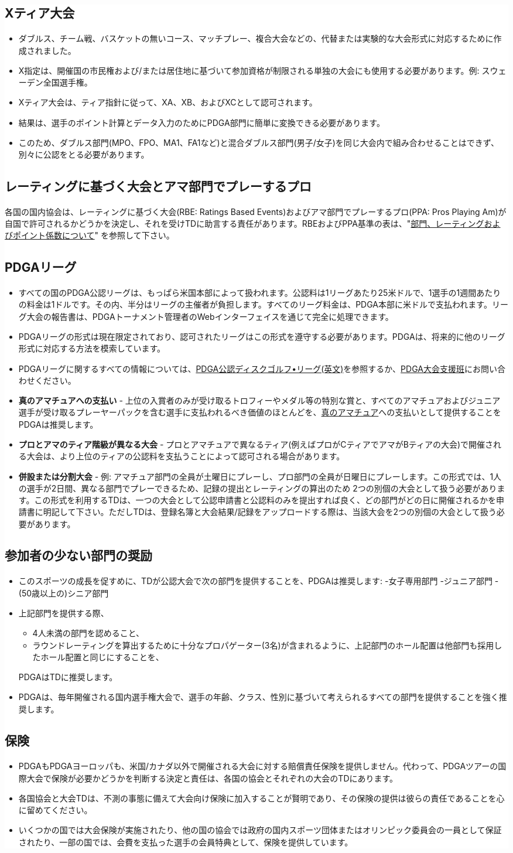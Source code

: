 ## Xティア大会

* ダブルス、チーム戦、バスケットの無いコース、マッチプレー、複合大会などの、代替または実験的な大会形式に対応するために作成されました。
* X指定は、開催国の市民権および/または居住地に基づいて参加資格が制限される単独の大会にも使用する必要があります。例: スウェーデン全国選手権。
* Xティア大会は、ティア指針に従って、XA、XB、およびXCとして認可されます。
* 結果は、選手のポイント計算とデータ入力のためにPDGA部門に簡単に変換できる必要があります。

* このため、ダブルス部門(MPO、FPO、MA1、FA1など)と混合ダブルス部門(男子/女子)を同じ大会内で組み合わせることはできず、別々に公認をとる必要があります。

## レーティングに基づく大会とアマ部門でプレーするプロ

各国の国内協会は、レーティングに基づく大会(RBE: Ratings Based Events)およびアマ部門でプレーするプロ(PPA: Pros Playing Am)が自国で許可されるかどうかを決定し、それを受けTDに助言する責任があります。RBEおよびPPA基準の表は、"[部門、レーティングおよびポイント係数について](/libraries/divisions)" を参照して下さい。

## PDGAリーグ

* すべての国のPDGA公認リーグは、もっぱら米国本部によって扱われます。公認料は1リーグあたり25米ドルで、1選手の1週間あたりの料金は1ドルです。その内、半分はリーグの主催者が負担します。すべてのリーグ料金は、PDGA本部に米ドルで支払われます。リーグ大会の報告書は、PDGAトーナメント管理者のWebインターフェイスを通じて完全に処理できます。

* PDGAリーグの形式は現在限定されており、認可されたリーグはこの形式を遵守する必要があります。PDGAは、将来的に他のリーグ形式に対応する方法を模索しています。

* PDGAリーグに関するすべての情報については、[PDGA公認ディスクゴルフ•リーグ(英文)](http://www.pdga.com/leagues)を参照するか、[PDGA大会支援班](https://www.pdga.com/contact/eventsupport)にお問い合わせください。

* **真のアマチュアへの支払い** - 上位の入賞者のみが受け取るトロフィーやメダル等の特別な賞と、すべてのアマチュアおよびジュニア選手が受け取るプレーヤーパックを含む選手に支払われるべき価値のほとんどを、[真のアマチュア](/libraries/trueamateur)への支払いとして提供することをPDGAは推奨します。

* **プロとアマのティア階級が異なる大会** - プロとアマチュアで異なるティア(例えばプロがCティアでアマがBティアの大会)で開催される大会は、より上位のティアの公認料を支払うことによって認可される場合があります。

* **併設または分割大会** - 例: アマチュア部門の全員が土曜日にプレーし、プロ部門の全員が日曜日にプレーします。この形式では、1人の選手が2日間、異なる部門でプレーできるため、記録の提出とレーティングの算出のため 2つの別個の大会として扱う必要があります。この形式を利用するTDは、一つの大会として公認申請書と公認料のみを提出すれば良く、どの部門がどの日に開催されるかを申請書に明記して下さい。ただしTDは、登録名簿と大会結果/記録をアップロードする際は、当該大会を2つの別個の大会として扱う必要があります。

## 参加者の少ない部門の奨励

* このスポーツの成長を促すめに、TDが公認大会で次の部門を提供することを、PDGAは推奨します:
	-女子専用部門 -ジュニア部門 -(50歳以上の)シニア部門

* 上記部門を提供する際、
    * 4人未満の部門を認めること、
    * ラウンドレーティングを算出するために十分なプロパゲーター(3名)が含まれるように、上記部門のホール配置は他部門も採用したホール配置と同じにすることを、

    PDGAはTDに推奨します。

* PDGAは、毎年開催される国内選手権大会で、選手の年齢、クラス、性別に基づいて考えられるすべての部門を提供することを強く推奨します。

## 保険

* PDGAもPDGAヨーロッパも、米国/カナダ以外で開催される大会に対する賠償責任保険を提供しません。代わって、PDGAツアーの国際大会で保険が必要かどうかを判断する決定と責任は、各国の協会とそれぞれの大会のTDにあります。

* 各国協会と大会TDは、不測の事態に備えて大会向け保険に加入することが賢明であり、その保険の提供は彼らの責任であることを心に留めてください。

* いくつかの国では大会保険が実施されたり、他の国の協会では政府の国内スポーツ団体またはオリンピック委員会の一員として保証されたり、一部の国では、会費を支払った選手の会員特典として、保険を提供しています。

